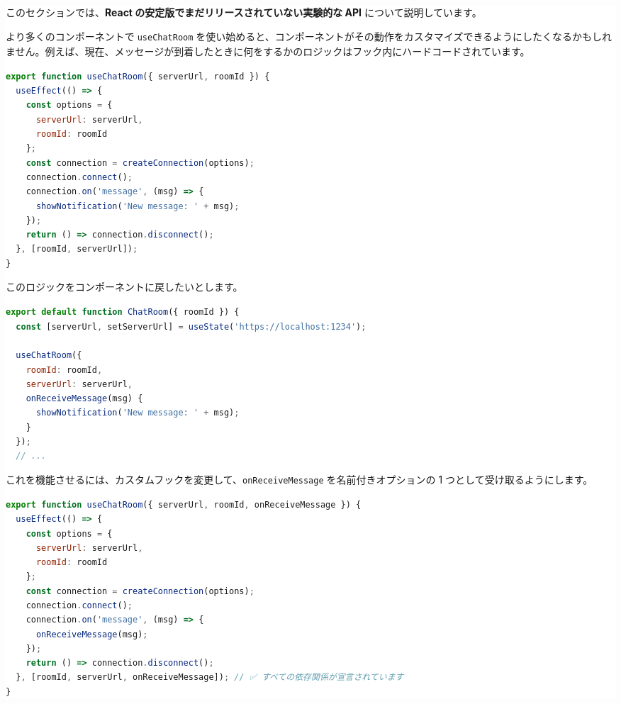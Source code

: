 <Wip>

このセクションでは、**React の安定版でまだリリースされていない実験的な API** について説明しています。

</Wip>

より多くのコンポーネントで `useChatRoom` を使い始めると、コンポーネントがその動作をカスタマイズできるようにしたくなるかもしれません。例えば、現在、メッセージが到着したときに何をするかのロジックはフック内にハードコードされています。

```js {9-11}
export function useChatRoom({ serverUrl, roomId }) {
  useEffect(() => {
    const options = {
      serverUrl: serverUrl,
      roomId: roomId
    };
    const connection = createConnection(options);
    connection.connect();
    connection.on('message', (msg) => {
      showNotification('New message: ' + msg);
    });
    return () => connection.disconnect();
  }, [roomId, serverUrl]);
}
```

このロジックをコンポーネントに戻したいとします。

```js {7-9}
export default function ChatRoom({ roomId }) {
  const [serverUrl, setServerUrl] = useState('https://localhost:1234');

  useChatRoom({
    roomId: roomId,
    serverUrl: serverUrl,
    onReceiveMessage(msg) {
      showNotification('New message: ' + msg);
    }
  });
  // ...
```

これを機能させるには、カスタムフックを変更して、`onReceiveMessage` を名前付きオプションの 1 つとして受け取るようにします。

```js {1,10,13}
export function useChatRoom({ serverUrl, roomId, onReceiveMessage }) {
  useEffect(() => {
    const options = {
      serverUrl: serverUrl,
      roomId: roomId
    };
    const connection = createConnection(options);
    connection.connect();
    connection.on('message', (msg) => {
      onReceiveMessage(msg);
    });
    return () => connection.disconnect();
  }, [roomId, serverUrl, onReceiveMessage]); // ✅ すべての依存関係が宣言されています
}
```
